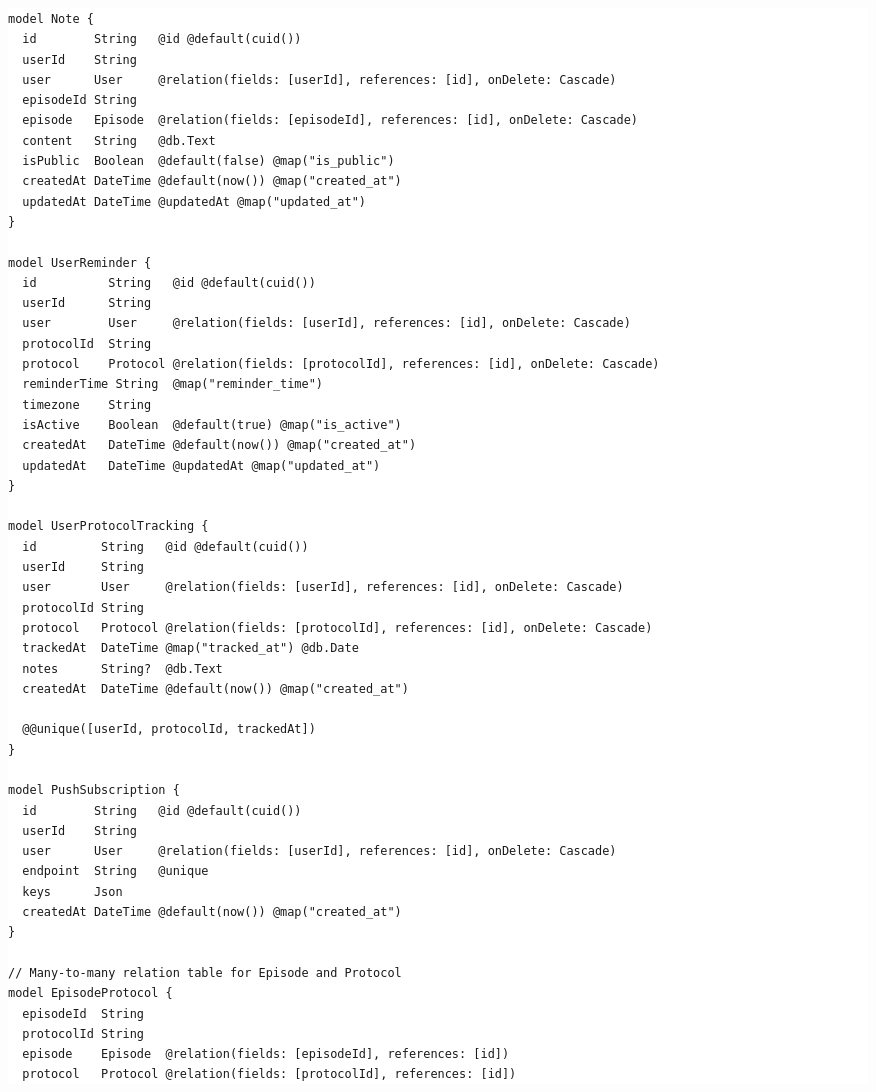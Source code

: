     model Note {
      id        String   @id @default(cuid())
      userId    String
      user      User     @relation(fields: [userId], references: [id], onDelete: Cascade)
      episodeId String
      episode   Episode  @relation(fields: [episodeId], references: [id], onDelete: Cascade)
      content   String   @db.Text
      isPublic  Boolean  @default(false) @map("is_public")
      createdAt DateTime @default(now()) @map("created_at")
      updatedAt DateTime @updatedAt @map("updated_at")
    }

    model UserReminder {
      id          String   @id @default(cuid())
      userId      String
      user        User     @relation(fields: [userId], references: [id], onDelete: Cascade)
      protocolId  String
      protocol    Protocol @relation(fields: [protocolId], references: [id], onDelete: Cascade)
      reminderTime String  @map("reminder_time")
      timezone    String
      isActive    Boolean  @default(true) @map("is_active")
      createdAt   DateTime @default(now()) @map("created_at")
      updatedAt   DateTime @updatedAt @map("updated_at")
    }

    model UserProtocolTracking {
      id         String   @id @default(cuid())
      userId     String
      user       User     @relation(fields: [userId], references: [id], onDelete: Cascade)
      protocolId String
      protocol   Protocol @relation(fields: [protocolId], references: [id], onDelete: Cascade)
      trackedAt  DateTime @map("tracked_at") @db.Date
      notes      String?  @db.Text
      createdAt  DateTime @default(now()) @map("created_at")

      @@unique([userId, protocolId, trackedAt])
    }

    model PushSubscription {
      id        String   @id @default(cuid())
      userId    String
      user      User     @relation(fields: [userId], references: [id], onDelete: Cascade)
      endpoint  String   @unique
      keys      Json
      createdAt DateTime @default(now()) @map("created_at")
    }

    // Many-to-many relation table for Episode and Protocol
    model EpisodeProtocol {
      episodeId  String
      protocolId String
      episode    Episode  @relation(fields: [episodeId], references: [id])
      protocol   Protocol @relation(fields: [protocolId], references: [id])
    